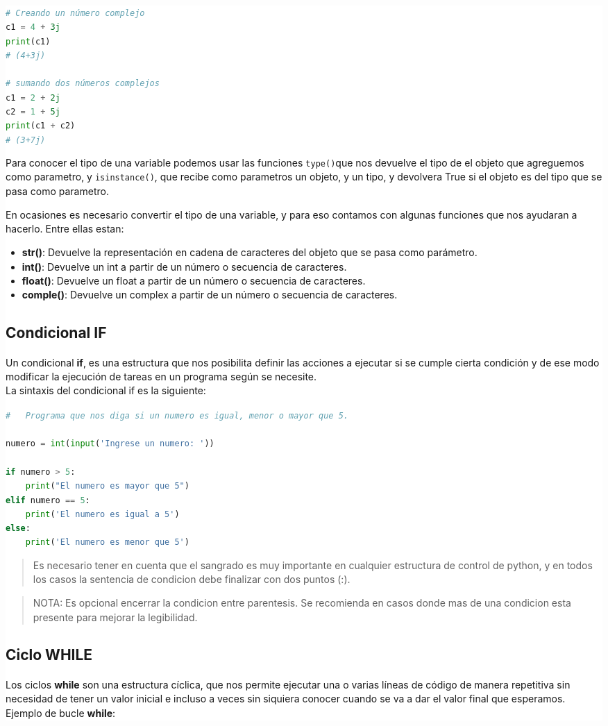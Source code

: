 ~~~py
# Creando un número complejo
c1 = 4 + 3j
print(c1)
# (4+3j)

# sumando dos números complejos
c1 = 2 + 2j
c2 = 1 + 5j
print(c1 + c2)
# (3+7j)
~~~

Para conocer el tipo de una variable podemos usar las funciones `type()`que nos devuelve el tipo de el objeto que agreguemos como parametro, y `isinstance()`, que recibe como parametros un objeto, y un tipo, y devolvera True si el objeto es del tipo que se pasa como parametro.

En ocasiones es necesario convertir el tipo de una variable, y para eso contamos con algunas funciones que nos ayudaran a hacerlo. Entre ellas estan:
- **str()**: Devuelve la representación en cadena de caracteres del objeto que se pasa como parámetro.
- **int()**: Devuelve un int a partir de un número o secuencia de caracteres.
- **float()**: Devuelve un float a partir de un número o secuencia de caracteres.
- **comple()**: Devuelve un complex a partir de un número o secuencia de caracteres.

## **Condicional IF**
Un condicional **if**, es una estructura que nos posibilita definir las acciones a ejecutar si se cumple cierta condición y de ese modo modificar la ejecución de tareas en un programa según se necesite.  
La sintaxis del condicional if es la siguiente:

~~~py
#   Programa que nos diga si un numero es igual, menor o mayor que 5.

numero = int(input('Ingrese un numero: '))

if numero > 5:
    print("El numero es mayor que 5")
elif numero == 5:
    print('El numero es igual a 5')
else:
    print('El numero es menor que 5')
~~~
> Es necesario tener en cuenta que el sangrado es muy importante en cualquier estructura de control de python, y en todos los casos la sentencia de condicion debe finalizar con dos puntos (:).

> NOTA: Es opcional encerrar la condicion entre parentesis. Se recomienda en casos donde mas de una condicion esta presente para mejorar la legibilidad.

## **Ciclo WHILE**
Los ciclos **while** son una estructura cíclica, que nos permite ejecutar una o varias líneas de código de manera repetitiva sin necesidad de tener un valor inicial e incluso a veces sin siquiera conocer cuando se va a dar el valor final que esperamos.  
Ejemplo de bucle **while**:
